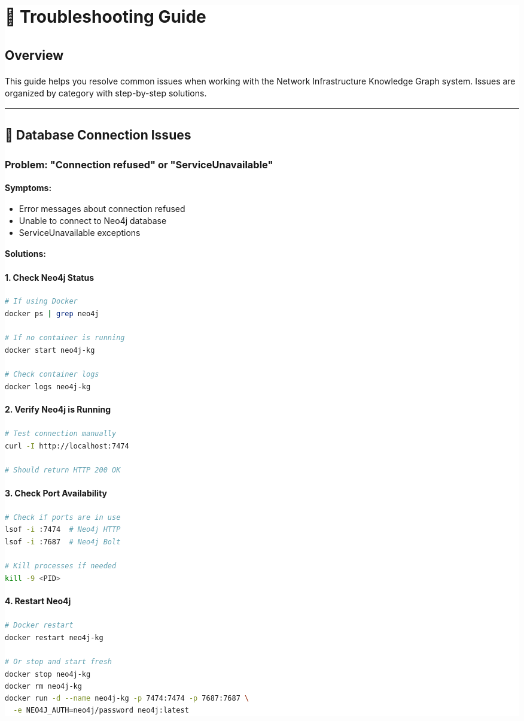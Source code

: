 # 🔧 Troubleshooting Guide

## Overview

This guide helps you resolve common issues when working with the Network Infrastructure Knowledge Graph system. Issues are organized by category with step-by-step solutions.

---

## 🔌 Database Connection Issues

### Problem: "Connection refused" or "ServiceUnavailable"

**Symptoms:**
- Error messages about connection refused
- Unable to connect to Neo4j database
- ServiceUnavailable exceptions

**Solutions:**

#### 1. Check Neo4j Status
```bash
# If using Docker
docker ps | grep neo4j

# If no container is running
docker start neo4j-kg

# Check container logs
docker logs neo4j-kg
```

#### 2. Verify Neo4j is Running
```bash
# Test connection manually
curl -I http://localhost:7474

# Should return HTTP 200 OK
```

#### 3. Check Port Availability
```bash
# Check if ports are in use
lsof -i :7474  # Neo4j HTTP
lsof -i :7687  # Neo4j Bolt

# Kill processes if needed
kill -9 <PID>
```

#### 4. Restart Neo4j
```bash
# Docker restart
docker restart neo4j-kg

# Or stop and start fresh
docker stop neo4j-kg
docker rm neo4j-kg
docker run -d --name neo4j-kg -p 7474:7474 -p 7687:7687 \
  -e NEO4J_AUTH=neo4j/password neo4j:latest
```
